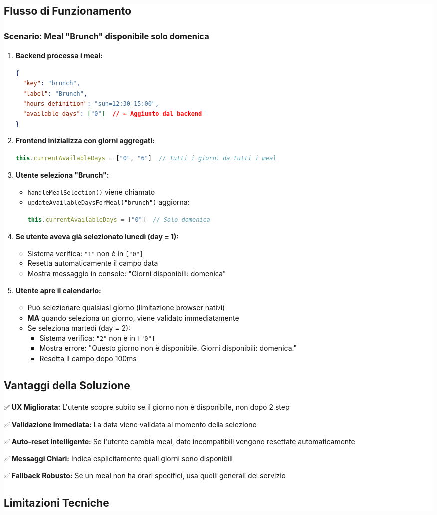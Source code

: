 ## Flusso di Funzionamento

### Scenario: Meal "Brunch" disponibile solo domenica

1. **Backend processa i meal:**
   ```json
   {
     "key": "brunch",
     "label": "Brunch",
     "hours_definition": "sun=12:30-15:00",
     "available_days": ["0"]  // ← Aggiunto dal backend
   }
   ```

2. **Frontend inizializza con giorni aggregati:**
   ```javascript
   this.currentAvailableDays = ["0", "6"]  // Tutti i giorni da tutti i meal
   ```

3. **Utente seleziona "Brunch":**
   - `handleMealSelection()` viene chiamato
   - `updateAvailableDaysForMeal("brunch")` aggiorna:
     ```javascript
     this.currentAvailableDays = ["0"]  // Solo domenica
     ```

4. **Se utente aveva già selezionato lunedì (day = 1):**
   - Sistema verifica: `"1"` non è in `["0"]`
   - Resetta automaticamente il campo data
   - Mostra messaggio in console: "Giorni disponibili: domenica"

5. **Utente apre il calendario:**
   - Può selezionare qualsiasi giorno (limitazione browser nativi)
   - **MA** quando seleziona un giorno, viene validato immediatamente
   - Se seleziona martedì (day = 2):
     - Sistema verifica: `"2"` non è in `["0"]`
     - Mostra errore: "Questo giorno non è disponibile. Giorni disponibili: domenica."
     - Resetta il campo dopo 100ms

## Vantaggi della Soluzione

✅ **UX Migliorata:** L'utente scopre subito se il giorno non è disponibile, non dopo 2 step

✅ **Validazione Immediata:** La data viene validata al momento della selezione

✅ **Auto-reset Intelligente:** Se l'utente cambia meal, date incompatibili vengono resettate automaticamente

✅ **Messaggi Chiari:** Indica esplicitamente quali giorni sono disponibili

✅ **Fallback Robusto:** Se un meal non ha orari specifici, usa quelli generali del servizio

## Limitazioni Tecniche
